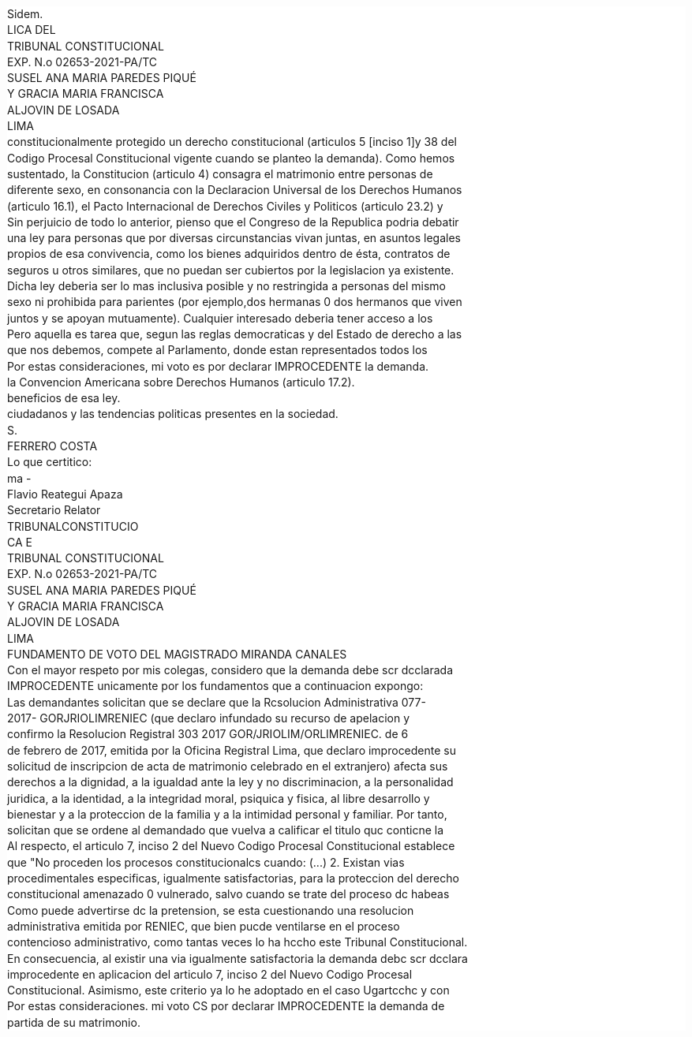 Sidem.  
LICA DEL  
TRIBUNAL CONSTITUCIONAL  
EXP. N.o 02653-2021-PA/TC  
SUSEL ANA MARIA PAREDES PIQUÉ  
Y GRACIA MARIA FRANCISCA  
ALJOVIN DE LOSADA  
LIMA  
constitucionalmente protegido un derecho constitucional (articulos 5 [inciso 1]y 38 del  
Codigo Procesal Constitucional vigente cuando se planteo la demanda). Como hemos  
sustentado, la Constitucion (articulo 4) consagra el matrimonio entre personas de  
diferente sexo, en consonancia con la Declaracion Universal de los Derechos Humanos  
(articulo 16.1), el Pacto Internacional de Derechos Civiles y Politicos (articulo 23.2) y  
Sin perjuicio de todo lo anterior, pienso que el Congreso de la Republica podria debatir  
una ley para personas que por diversas circunstancias vivan juntas, en asuntos legales  
propios de esa convivencia, como los bienes adquiridos dentro de ésta, contratos de  
seguros u otros similares, que no puedan ser cubiertos por la legislacion ya existente.  
Dicha ley deberia ser lo mas inclusiva posible y no restringida a personas del mismo  
sexo ni prohibida para parientes (por ejemplo,dos hermanas 0 dos hermanos que viven  
juntos y se apoyan mutuamente). Cualquier interesado deberia tener acceso a los  
Pero aquella es tarea que, segun las reglas democraticas y del Estado de derecho a las  
que nos debemos, compete al Parlamento, donde estan representados todos los  
Por estas consideraciones, mi voto es por declarar IMPROCEDENTE la demanda.  
la Convencion Americana sobre Derechos Humanos (articulo 17.2).  
beneficios de esa ley.  
ciudadanos y las tendencias politicas presentes en la sociedad.  
S.  
FERRERO COSTA  
Lo que certitico:  
ma -  
Flavio Reategui Apaza  
Secretario Relator  
TRIBUNALCONSTITUCIO  
CA E  
TRIBUNAL CONSTITUCIONAL  
EXP. N.o 02653-2021-PA/TC  
SUSEL ANA MARIA PAREDES PIQUÉ  
Y GRACIA MARIA FRANCISCA  
ALJOVIN DE LOSADA  
LIMA  
FUNDAMENTO DE VOTO DEL MAGISTRADO MIRANDA CANALES  
Con el mayor respeto por mis colegas, considero que la demanda debe scr dcclarada  
IMPROCEDENTE unicamente por los fundamentos que a continuacion expongo:  
Las demandantes solicitan que se declare que la Rcsolucion Administrativa 077-  
2017- GORJRIOLIMRENIEC (que declaro infundado su recurso de apelacion y  
confirmo la Resolucion Registral 303 2017 GOR/JRIOLIM/ORLIMRENIEC. de 6  
de febrero de 2017, emitida por la Oficina Registral Lima, que declaro improcedente su  
solicitud de inscripcion de acta de matrimonio celebrado en el extranjero) afecta sus  
derechos a la dignidad, a la igualdad ante la ley y no discriminacion, a la personalidad  
juridica, a la identidad, a la integridad moral, psiquica y fisica, al libre desarrollo y  
bienestar y a la proteccion de la familia y a la intimidad personal y familiar. Por tanto,  
solicitan que se ordene al demandado que vuelva a calificar el titulo quc conticne la  
Al respecto, el articulo 7, inciso 2 del Nuevo Codigo Procesal Constitucional establece  
que "No proceden los procesos constitucionalcs cuando: (...) 2. Existan vias  
procedimentales especificas, igualmente satisfactorias, para la proteccion del derecho  
constitucional amenazado 0 vulnerado, salvo cuando se trate del proceso dc habeas  
Como puede advertirse dc la pretension, se esta cuestionando una resolucion  
administrativa emitida por RENIEC, que bien pucde ventilarse en el proceso  
contencioso administrativo, como tantas veces lo ha hccho este Tribunal Constitucional.  
En consecuencia, al existir una via igualmente satisfactoria la demanda debc scr dcclara  
improcedente en aplicacion del articulo 7, inciso 2 del Nuevo Codigo Procesal  
Constitucional. Asimismo, este criterio ya lo he adoptado en el caso Ugartcchc y con  
Por estas consideraciones. mi voto CS por declarar IMPROCEDENTE la demanda de  
partida de su matrimonio.  